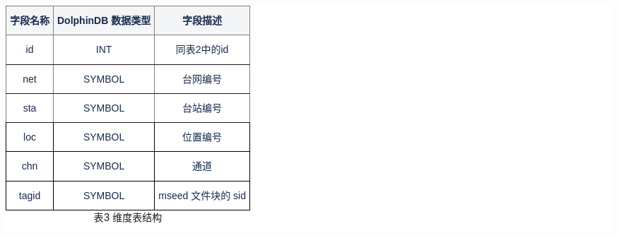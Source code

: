 </table>


<style type="text/css">
.tg  {border-collapse:collapse;border-spacing:0;}
.tg td{border-color:black;border-style:solid;border-width:1px;font-family:Arial, sans-serif;font-size:14px;
  overflow:hidden;padding:10px 5px;word-break:normal;}
.tg th{border-color:black;border-style:solid;border-width:1px;font-family:Arial, sans-serif;font-size:14px;
  font-weight:normal;overflow:hidden;padding:10px 5px;word-break:normal;}
.tg .tg-0e7o{background-color:#F4F5F7;border-color:inherit;color:#172B4D;font-weight:bold;text-align:center;vertical-align:top}
.tg .tg-9uk5{background-color:#FFF;border-color:inherit;color:#172B4D;text-align:center;vertical-align:top}
.tg .tg-ns82{background-color:#FFF;color:#172B4D;text-align:center;vertical-align:top}
</style>
<table class="tg">
<caption align="bottom">表3 维度表结构</caption>
<thead>
  <tr>
    <th class="tg-0e7o">字段名称<br></th>
    <th class="tg-0e7o">DolphinDB 数据类型<br></th>
    <th class="tg-0e7o">字段描述<br></th>
  </tr>
</thead>
<tbody>
  <tr>
    <td class="tg-9uk5"><span style="font-weight:normal">id</span></td>
    <td class="tg-9uk5"><span style="font-weight:normal">INT</span></td>
    <td class="tg-9uk5"><span style="font-weight:normal">同表2中的id</span></td>
  </tr>
  <tr>
    <td class="tg-9uk5"><span style="font-weight:normal">net</span></td>
    <td class="tg-9uk5"><span style="font-weight:normal">SYMBOL</span></td>
    <td class="tg-9uk5"><span style="font-weight:normal">台网编号</span></td>
  </tr>
  <tr>
    <td class="tg-9uk5"><span style="font-weight:normal">sta</span></td>
    <td class="tg-9uk5"><span style="font-weight:normal">SYMBOL</span></td>
    <td class="tg-9uk5"><span style="font-weight:normal">台站编号</span></td>
  </tr>
  <tr>
    <td class="tg-ns82"><span style="font-weight:normal">loc</span></td>
    <td class="tg-ns82"><span style="font-weight:normal">SYMBOL</span></td>
    <td class="tg-ns82"><span style="font-weight:normal">位置编号</span></td>
  </tr>
  <tr>
    <td class="tg-ns82"><span style="font-weight:normal">chn</span></td>
    <td class="tg-ns82"><span style="font-weight:normal">SYMBOL</span></td>
    <td class="tg-ns82"><span style="font-weight:normal">通道</span></td>
  </tr>
  <tr>
    <td class="tg-ns82"><span style="font-weight:normal">tagid</span></td>
    <td class="tg-ns82"><span style="font-weight:normal">SYMBOL</span></td>
    <td class="tg-ns82"><span style="font-weight:normal">mseed 文件块的 sid</span></td>
  </tr>
</tbody>
</table>
